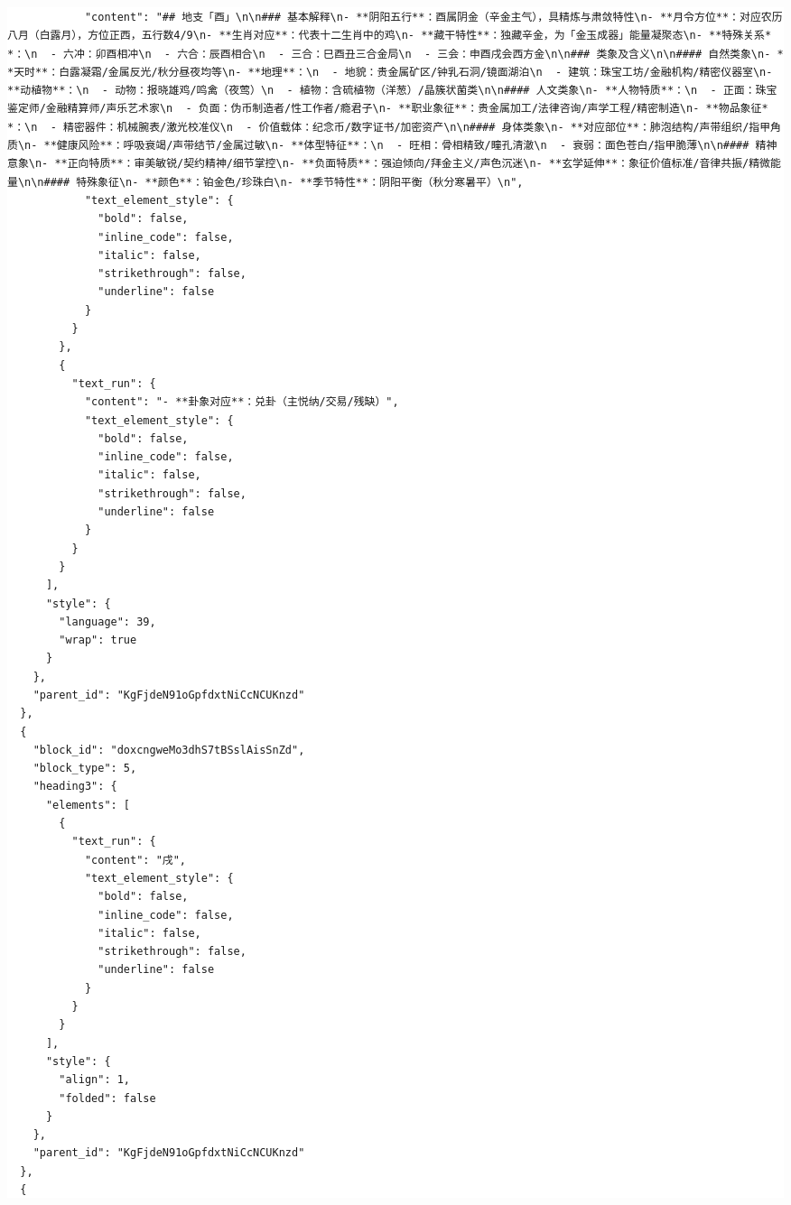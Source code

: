                 "content": "## 地支「酉」\n\n### 基本解释\n- **阴阳五行**：酉属阴金（辛金主气），具精炼与肃敛特性\n- **月令方位**：对应农历八月（白露月），方位正西，五行数4/9\n- **生肖对应**：代表十二生肖中的鸡\n- **藏干特性**：独藏辛金，为「金玉成器」能量凝聚态\n- **特殊关系**：\n  - 六冲：卯酉相冲\n  - 六合：辰酉相合\n  - 三合：巳酉丑三合金局\n  - 三会：申酉戌会西方金\n\n### 类象及含义\n\n#### 自然类象\n- **天时**：白露凝霜/金属反光/秋分昼夜均等\n- **地理**：\n  - 地貌：贵金属矿区/钟乳石洞/镜面湖泊\n  - 建筑：珠宝工坊/金融机构/精密仪器室\n- **动植物**：\n  - 动物：报晓雄鸡/鸣禽（夜莺）\n  - 植物：含硫植物（洋葱）/晶簇状菌类\n\n#### 人文类象\n- **人物特质**：\n  - 正面：珠宝鉴定师/金融精算师/声乐艺术家\n  - 负面：伪币制造者/性工作者/瘾君子\n- **职业象征**：贵金属加工/法律咨询/声学工程/精密制造\n- **物品象征**：\n  - 精密器件：机械腕表/激光校准仪\n  - 价值载体：纪念币/数字证书/加密资产\n\n#### 身体类象\n- **对应部位**：肺泡结构/声带组织/指甲角质\n- **健康风险**：呼吸衰竭/声带结节/金属过敏\n- **体型特征**：\n  - 旺相：骨相精致/瞳孔清澈\n  - 衰弱：面色苍白/指甲脆薄\n\n#### 精神意象\n- **正向特质**：审美敏锐/契约精神/细节掌控\n- **负面特质**：强迫倾向/拜金主义/声色沉迷\n- **玄学延伸**：象征价值标准/音律共振/精微能量\n\n#### 特殊象征\n- **颜色**：铂金色/珍珠白\n- **季节特性**：阴阳平衡（秋分寒暑平）\n",
                "text_element_style": {
                  "bold": false,
                  "inline_code": false,
                  "italic": false,
                  "strikethrough": false,
                  "underline": false
                }
              }
            },
            {
              "text_run": {
                "content": "- **卦象对应**：兑卦（主悦纳/交易/残缺）",
                "text_element_style": {
                  "bold": false,
                  "inline_code": false,
                  "italic": false,
                  "strikethrough": false,
                  "underline": false
                }
              }
            }
          ],
          "style": {
            "language": 39,
            "wrap": true
          }
        },
        "parent_id": "KgFjdeN91oGpfdxtNiCcNCUKnzd"
      },
      {
        "block_id": "doxcngweMo3dhS7tBSslAisSnZd",
        "block_type": 5,
        "heading3": {
          "elements": [
            {
              "text_run": {
                "content": "戌",
                "text_element_style": {
                  "bold": false,
                  "inline_code": false,
                  "italic": false,
                  "strikethrough": false,
                  "underline": false
                }
              }
            }
          ],
          "style": {
            "align": 1,
            "folded": false
          }
        },
        "parent_id": "KgFjdeN91oGpfdxtNiCcNCUKnzd"
      },
      {